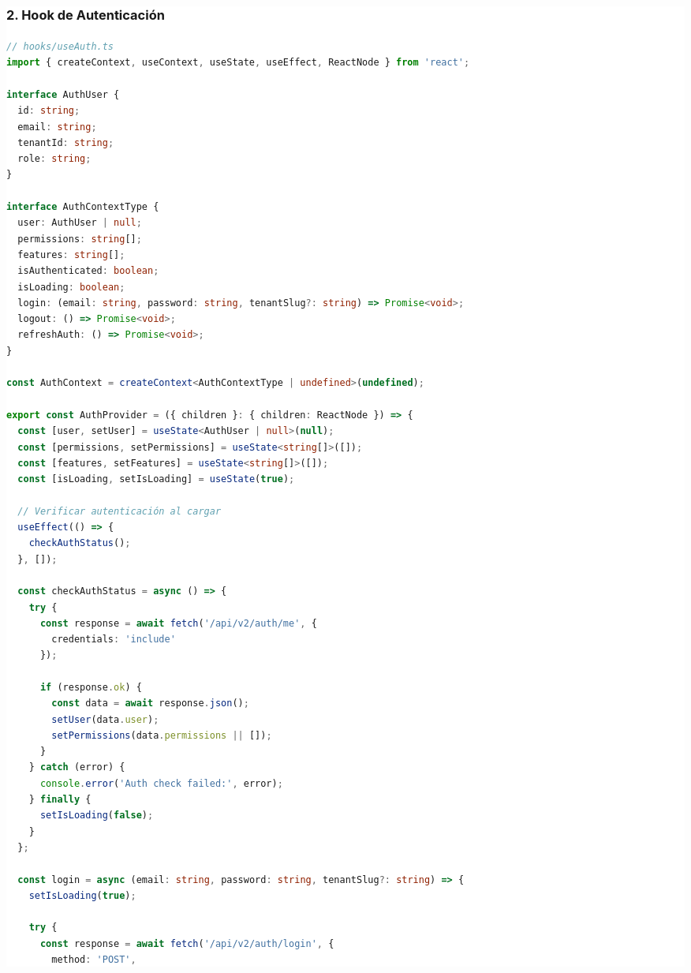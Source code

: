 ```typescript
```

### **2. Hook de Autenticación**

```typescript
// hooks/useAuth.ts
import { createContext, useContext, useState, useEffect, ReactNode } from 'react';

interface AuthUser {
  id: string;
  email: string;
  tenantId: string;
  role: string;
}

interface AuthContextType {
  user: AuthUser | null;
  permissions: string[];
  features: string[];
  isAuthenticated: boolean;
  isLoading: boolean;
  login: (email: string, password: string, tenantSlug?: string) => Promise<void>;
  logout: () => Promise<void>;
  refreshAuth: () => Promise<void>;
}

const AuthContext = createContext<AuthContextType | undefined>(undefined);

export const AuthProvider = ({ children }: { children: ReactNode }) => {
  const [user, setUser] = useState<AuthUser | null>(null);
  const [permissions, setPermissions] = useState<string[]>([]);
  const [features, setFeatures] = useState<string[]>([]);
  const [isLoading, setIsLoading] = useState(true);

  // Verificar autenticación al cargar
  useEffect(() => {
    checkAuthStatus();
  }, []);

  const checkAuthStatus = async () => {
    try {
      const response = await fetch('/api/v2/auth/me', {
        credentials: 'include'
      });
      
      if (response.ok) {
        const data = await response.json();
        setUser(data.user);
        setPermissions(data.permissions || []);
      }
    } catch (error) {
      console.error('Auth check failed:', error);
    } finally {
      setIsLoading(false);
    }
  };

  const login = async (email: string, password: string, tenantSlug?: string) => {
    setIsLoading(true);
    
    try {
      const response = await fetch('/api/v2/auth/login', {
        method: 'POST',
```